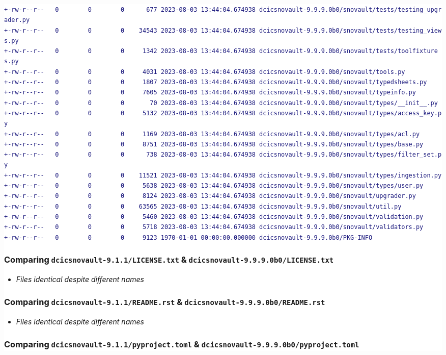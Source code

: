 ```diff
+-rw-r--r--   0        0        0      677 2023-08-03 13:44:04.674938 dcicsnovault-9.9.9.0b0/snovault/tests/testing_upgrader.py
+-rw-r--r--   0        0        0    34543 2023-08-03 13:44:04.674938 dcicsnovault-9.9.9.0b0/snovault/tests/testing_views.py
+-rw-r--r--   0        0        0     1342 2023-08-03 13:44:04.674938 dcicsnovault-9.9.9.0b0/snovault/tests/toolfixtures.py
+-rw-r--r--   0        0        0     4031 2023-08-03 13:44:04.674938 dcicsnovault-9.9.9.0b0/snovault/tools.py
+-rw-r--r--   0        0        0     1807 2023-08-03 13:44:04.674938 dcicsnovault-9.9.9.0b0/snovault/typedsheets.py
+-rw-r--r--   0        0        0     7605 2023-08-03 13:44:04.674938 dcicsnovault-9.9.9.0b0/snovault/typeinfo.py
+-rw-r--r--   0        0        0       70 2023-08-03 13:44:04.674938 dcicsnovault-9.9.9.0b0/snovault/types/__init__.py
+-rw-r--r--   0        0        0     5132 2023-08-03 13:44:04.674938 dcicsnovault-9.9.9.0b0/snovault/types/access_key.py
+-rw-r--r--   0        0        0     1169 2023-08-03 13:44:04.674938 dcicsnovault-9.9.9.0b0/snovault/types/acl.py
+-rw-r--r--   0        0        0     8751 2023-08-03 13:44:04.674938 dcicsnovault-9.9.9.0b0/snovault/types/base.py
+-rw-r--r--   0        0        0      738 2023-08-03 13:44:04.674938 dcicsnovault-9.9.9.0b0/snovault/types/filter_set.py
+-rw-r--r--   0        0        0    11521 2023-08-03 13:44:04.674938 dcicsnovault-9.9.9.0b0/snovault/types/ingestion.py
+-rw-r--r--   0        0        0     5638 2023-08-03 13:44:04.674938 dcicsnovault-9.9.9.0b0/snovault/types/user.py
+-rw-r--r--   0        0        0     8124 2023-08-03 13:44:04.674938 dcicsnovault-9.9.9.0b0/snovault/upgrader.py
+-rw-r--r--   0        0        0    63565 2023-08-03 13:44:04.674938 dcicsnovault-9.9.9.0b0/snovault/util.py
+-rw-r--r--   0        0        0     5460 2023-08-03 13:44:04.674938 dcicsnovault-9.9.9.0b0/snovault/validation.py
+-rw-r--r--   0        0        0     5718 2023-08-03 13:44:04.674938 dcicsnovault-9.9.9.0b0/snovault/validators.py
+-rw-r--r--   0        0        0     9123 1970-01-01 00:00:00.000000 dcicsnovault-9.9.9.0b0/PKG-INFO
```

### Comparing `dcicsnovault-9.1.1/LICENSE.txt` & `dcicsnovault-9.9.9.0b0/LICENSE.txt`

 * *Files identical despite different names*

### Comparing `dcicsnovault-9.1.1/README.rst` & `dcicsnovault-9.9.9.0b0/README.rst`

 * *Files identical despite different names*

### Comparing `dcicsnovault-9.1.1/pyproject.toml` & `dcicsnovault-9.9.9.0b0/pyproject.toml`
